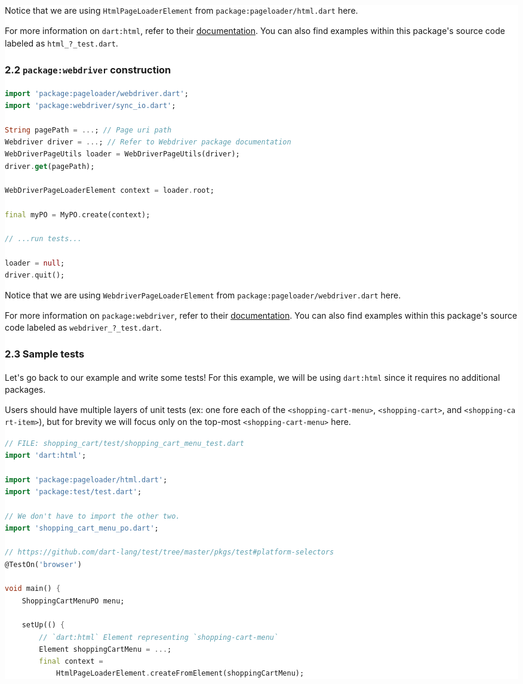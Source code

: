 Notice that we are using `HtmlPageLoaderElement` from `package:pageloader/html.dart` here.

For more information on `dart:html`, refer to their [documentation](https://api.dart.dev/stable/2.7.1/dart-html/Element-class.html).
You can also find examples within
this package's source code labeled as `html_?_test.dart`.

### 2.2 `package:webdriver` construction

```dart
import 'package:pageloader/webdriver.dart';
import 'package:webdriver/sync_io.dart';

String pagePath = ...; // Page uri path
Webdriver driver = ...; // Refer to Webdriver package documentation
WebDriverPageUtils loader = WebDriverPageUtils(driver);
driver.get(pagePath);

WebDriverPageLoaderElement context = loader.root;

final myPO = MyPO.create(context);

// ...run tests...

loader = null;
driver.quit();
```

Notice that we are using `WebdriverPageLoaderElement` from `package:pageloader/webdriver.dart` here.

For more information on `package:webdriver`, refer to their [documentation](https://pub.dev/documentation/webdriver/latest/webdriver.io/WebDriver-class.html).
You can also find examples within
this package's source code labeled as `webdriver_?_test.dart`.

### 2.3 Sample tests

Let's go back to our example and write some tests! For this example,
we will be using `dart:html` since it requires no additional
packages.

Users should have multiple layers of unit tests (ex: one fore each of the
`<shopping-cart-menu>`, `<shopping-cart>`, and `<shopping-cart-item>`),
but for brevity we will focus only on the top-most `<shopping-cart-menu>` here.

```dart
// FILE: shopping_cart/test/shopping_cart_menu_test.dart
import 'dart:html';

import 'package:pageloader/html.dart';
import 'package:test/test.dart';

// We don't have to import the other two.
import 'shopping_cart_menu_po.dart';

// https://github.com/dart-lang/test/tree/master/pkgs/test#platform-selectors
@TestOn('browser')

void main() {
    ShoppingCartMenuPO menu;

    setUp(() {
        // `dart:html` Element representing `shopping-cart-menu`
        Element shoppingCartMenu = ...;
        final context = 
            HtmlPageLoaderElement.createFromElement(shoppingCartMenu);
```